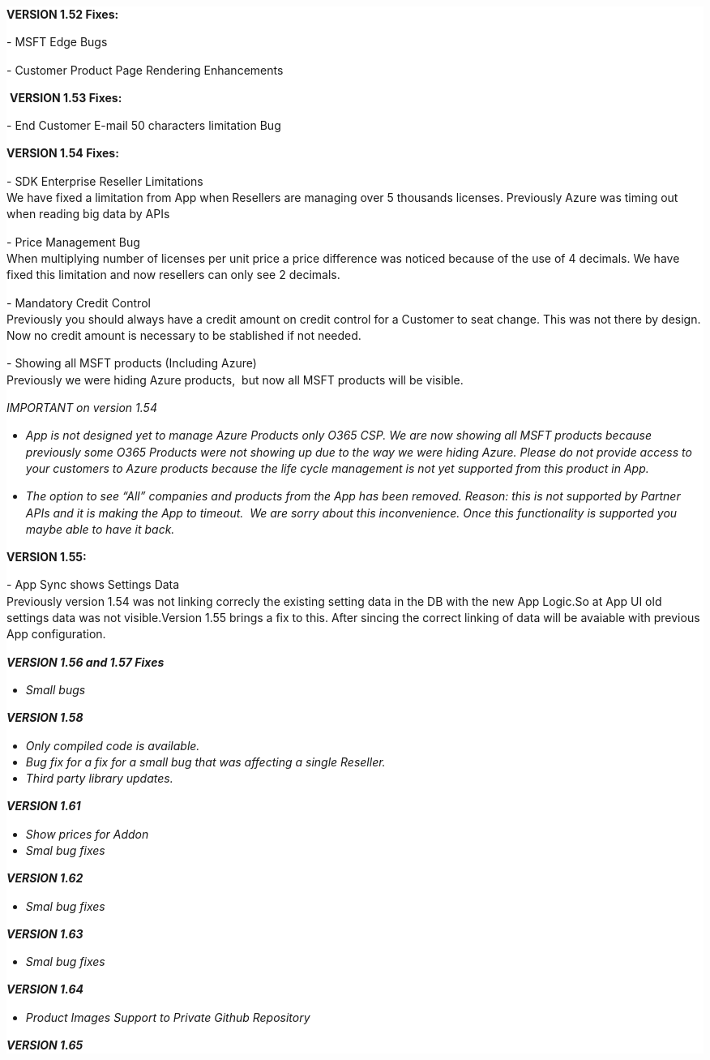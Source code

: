 <p><strong>VERSION 1.52 Fixes:</strong></p>
<p>- MSFT Edge Bugs</p>
<p>- Customer Product Page Rendering Enhancements</p>
<p>&nbsp;<strong>VERSION 1.53 Fixes:</strong></p>
<p>- End Customer E-mail 50 characters limitation Bug</p>
<p><strong>VERSION 1.54 Fixes:</strong></p>
<p>- SDK Enterprise Reseller Limitations<br />We have fixed a limitation from App when Resellers are managing over 5 thousands licenses. Previously Azure was timing out when reading big data by APIs</p>
<p>- Price Management Bug<br />When multiplying number of licenses per unit price a price difference was noticed because of the use of 4 decimals. We have fixed this limitation and now resellers can only see 2 decimals.&nbsp;</p>
<p>- Mandatory Credit Control<br />Previously you should always have a credit amount on credit control for a Customer to seat change. This was not there by design. Now no credit amount is necessary to be stablished if not needed.</p>
<p>- Showing all MSFT products (Including Azure)<br />Previously we were hiding Azure products,&nbsp; but now all MSFT products will be visible.&nbsp;</p>
<p><em>IMPORTANT on version 1.54</em></p>
<ul>
<li><em>App is not designed yet to manage Azure Products only O365 CSP. We are now showing all MSFT products because previously some O365 Products were not showing up due to the way we were hiding Azure. Please do not provide access to your customers to Azure products because the life cycle management is not yet supported from this product in App.</em><em>&nbsp;</em></li>
</ul>
<ul>
<li><em>The option to see &ldquo;All&rdquo; companies and products from the App has been removed. Reason: this is not supported by Partner APIs and it is making the App to timeout.&nbsp; We are sorry about this inconvenience. Once this functionality is supported you maybe able to have it back.</em></li>
</ul>
<p><strong>VERSION 1.55:</strong></p>
<p>- App Sync shows Settings Data&nbsp;<br />Previously version 1.54 was not linking correcly the existing setting data in the DB with the new App Logic.So at App UI old settings data was not visible.Version 1.55 brings a fix to this. After sincing the correct linking of data will be avaiable with previous App configuration.</p>
<p><em><strong>VERSION 1.56 and 1.57 Fixes</strong></em></p>
<ul>
<li><em>Small bugs</em><em>&nbsp;</em></li>
</ul>
<p><em><strong>VERSION 1.58</strong></em></p>
<ul>
<li><em>Only compiled code is available.</em><em>&nbsp;</em></li>
<li><em>Bug fix for a fix for a small bug that was affecting a single Reseller.</em><em>&nbsp;</em></li>
<li><em>Third party library updates.</em><em>&nbsp;</em></li>
</ul>
<p><em><b>VERSION 1.61</b></em></p>
<ul>
<li><em>Show prices for Addon</em></li>
<li><em>Smal bug fixes</em></li>
</ul>
<p><em><b>VERSION 1.62</b></em></p>
<ul>
<li><em>Smal bug fixes</em></li>
</ul>
<p><em><b>VERSION 1.63</b></em></p>
<ul>
<li><em>Smal bug fixes</em></li>
</ul>
<p><em><b>VERSION 1.64</b></em></p>
<ul>
<li><em>Product Images Support to Private Github Repository</em></li>
</ul>
<p><em><b>VERSION 1.65</b></em></p>